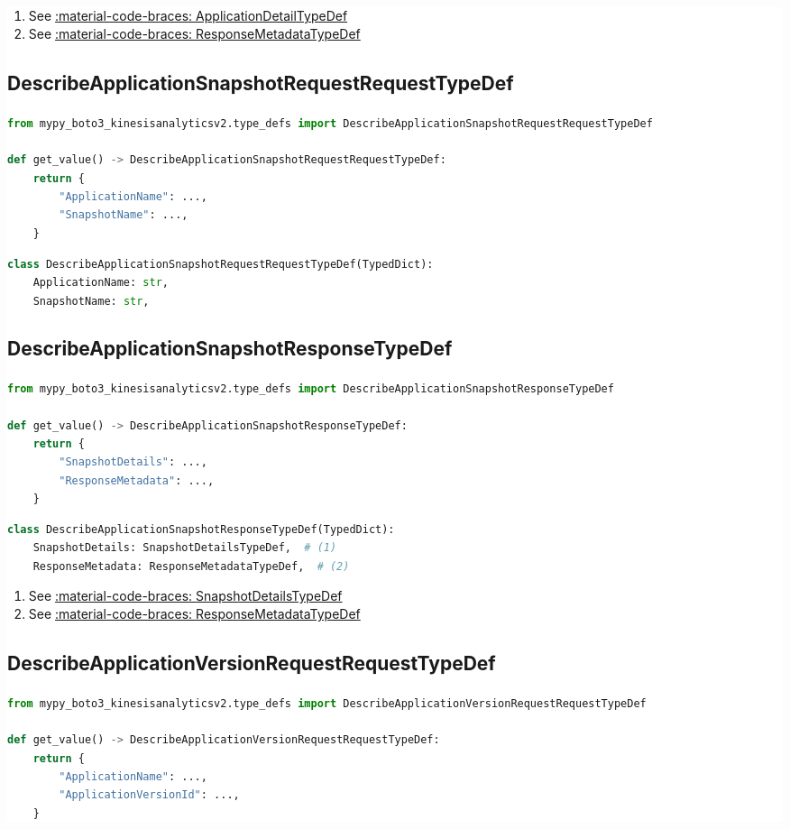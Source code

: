 1. See [:material-code-braces: ApplicationDetailTypeDef](./type_defs.md#applicationdetailtypedef) 
2. See [:material-code-braces: ResponseMetadataTypeDef](./type_defs.md#responsemetadatatypedef) 
## DescribeApplicationSnapshotRequestRequestTypeDef

```python title="Usage Example"
from mypy_boto3_kinesisanalyticsv2.type_defs import DescribeApplicationSnapshotRequestRequestTypeDef

def get_value() -> DescribeApplicationSnapshotRequestRequestTypeDef:
    return {
        "ApplicationName": ...,
        "SnapshotName": ...,
    }
```

```python title="Definition"
class DescribeApplicationSnapshotRequestRequestTypeDef(TypedDict):
    ApplicationName: str,
    SnapshotName: str,
```

## DescribeApplicationSnapshotResponseTypeDef

```python title="Usage Example"
from mypy_boto3_kinesisanalyticsv2.type_defs import DescribeApplicationSnapshotResponseTypeDef

def get_value() -> DescribeApplicationSnapshotResponseTypeDef:
    return {
        "SnapshotDetails": ...,
        "ResponseMetadata": ...,
    }
```

```python title="Definition"
class DescribeApplicationSnapshotResponseTypeDef(TypedDict):
    SnapshotDetails: SnapshotDetailsTypeDef,  # (1)
    ResponseMetadata: ResponseMetadataTypeDef,  # (2)
```

1. See [:material-code-braces: SnapshotDetailsTypeDef](./type_defs.md#snapshotdetailstypedef) 
2. See [:material-code-braces: ResponseMetadataTypeDef](./type_defs.md#responsemetadatatypedef) 
## DescribeApplicationVersionRequestRequestTypeDef

```python title="Usage Example"
from mypy_boto3_kinesisanalyticsv2.type_defs import DescribeApplicationVersionRequestRequestTypeDef

def get_value() -> DescribeApplicationVersionRequestRequestTypeDef:
    return {
        "ApplicationName": ...,
        "ApplicationVersionId": ...,
    }
```
